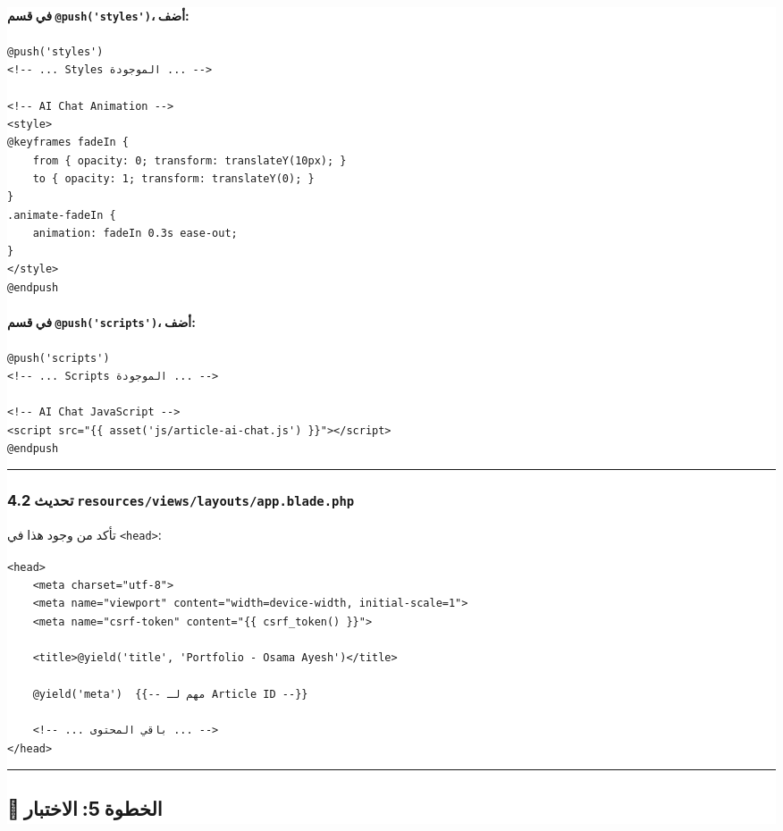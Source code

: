 
#### في قسم `@push('styles')`، أضف:

```blade
@push('styles')
<!-- ... Styles الموجودة ... -->

<!-- AI Chat Animation -->
<style>
@keyframes fadeIn {
    from { opacity: 0; transform: translateY(10px); }
    to { opacity: 1; transform: translateY(0); }
}
.animate-fadeIn {
    animation: fadeIn 0.3s ease-out;
}
</style>
@endpush
```

#### في قسم `@push('scripts')`، أضف:

```blade
@push('scripts')
<!-- ... Scripts الموجودة ... -->

<!-- AI Chat JavaScript -->
<script src="{{ asset('js/article-ai-chat.js') }}"></script>
@endpush
```

---

### 4.2 تحديث `resources/views/layouts/app.blade.php`

تأكد من وجود هذا في `<head>`:

```blade
<head>
    <meta charset="utf-8">
    <meta name="viewport" content="width=device-width, initial-scale=1">
    <meta name="csrf-token" content="{{ csrf_token() }}">

    <title>@yield('title', 'Portfolio - Osama Ayesh')</title>
    
    @yield('meta')  {{-- مهم لـ Article ID --}}
    
    <!-- ... باقي المحتوى ... -->
</head>
```

---

## 🧪 الخطوة 5: الاختبار
